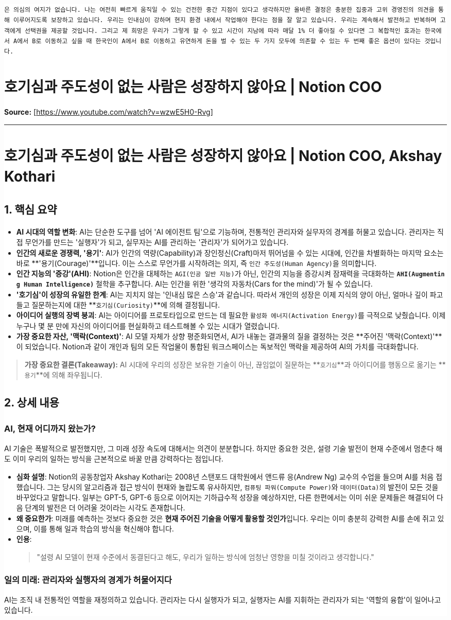 ```
은 의심의 여지가 없습니다. 나는 여전히 빠르게 움직일 수 있는 건전한 중간 지점이 있다고 생각하지만 올바른 결정은 충분한 집중과 고위 경영진의 의견을 통해 이루어지도록 보장하고 있습니다. 우리는 인내심이 강하며 현지 환경 내에서 작업해야 한다는 점을 잘 알고 있습니다. 우리는 계속해서 발전하고 반복하며 고객에게 선택권을 제공할 것입니다. 그리고 제 희망은 우리가 그렇게 할 수 있고 시간이 지남에 따라 매달 1% 더 좋아질 수 있다면 그 복합적인 효과는 한국에서 A에서 B로 이동하고 싶을 때 한국인이 A에서 B로 이동하고 유연하게 돈을 벌 수 있는 두 가지 모두에 의존할 수 있는 두 번째 좋은 옵션이 있다는 것입니다.
```



# 호기심과 주도성이 없는 사람은 성장하지 않아요 | Notion COO
**Source:** [https://www.youtube.com/watch?v=wzwE5H0-Rvg]   

---

# 호기심과 주도성이 없는 사람은 성장하지 않아요 | Notion COO, Akshay Kothari

## 1. 핵심 요약

- **AI 시대의 역할 변화**: AI는 단순한 도구를 넘어 'AI 에이전트 팀'으로 기능하며, 전통적인 관리자와 실무자의 경계를 허물고 있습니다. 관리자는 직접 무언가를 만드는 '실행자'가 되고, 실무자는 AI를 관리하는 '관리자'가 되어가고 있습니다.
- **인간의 새로운 경쟁력, '용기'**: AI가 인간의 역량(Capability)과 장인정신(Craft)마저 뛰어넘을 수 있는 시대에, 인간을 차별화하는 마지막 요소는 바로 **'용기(Courage)'**입니다. 이는 스스로 무언가를 시작하려는 의지, 즉 `인간 주도성(Human Agency)`을 의미합니다.
- **인간 지능의 '증강'(AHI)**: Notion은 인간을 대체하는 `AGI(인공 일반 지능)`가 아닌, 인간의 지능을 증강시켜 잠재력을 극대화하는 **`AHI(Augmenting Human Intelligence)`** 철학을 추구합니다. AI는 인간을 위한 '생각의 자동차(Cars for the mind)'가 될 수 있습니다.
- **'호기심'이 성장의 유일한 한계**: AI는 지치지 않는 '인내심 많은 스승'과 같습니다. 따라서 개인의 성장은 이제 지식의 양이 아닌, 얼마나 깊이 파고들고 질문하는지에 대한 **`호기심(Curiosity)`**에 의해 결정됩니다.
- **아이디어 실행의 장벽 붕괴**: AI는 아이디어를 프로토타입으로 만드는 데 필요한 `활성화 에너지(Activation Energy)`를 극적으로 낮췄습니다. 이제 누구나 몇 분 만에 자신의 아이디어를 현실화하고 테스트해볼 수 있는 시대가 열렸습니다.
- **가장 중요한 자산, '맥락(Context)'**: AI 모델 자체가 상향 평준화되면서, AI가 내놓는 결과물의 질을 결정하는 것은 **주어진 '맥락(Context)'**이 되었습니다. Notion과 같이 개인과 팀의 모든 작업물이 통합된 워크스페이스는 독보적인 맥락을 제공하여 AI의 가치를 극대화합니다.

> **가장 중요한 결론(Takeaway):** AI 시대에 우리의 성장은 보유한 기술이 아닌, 끊임없이 질문하는 **`호기심`**과 아이디어를 행동으로 옮기는 **`용기`**에 의해 좌우됩니다.

## 2. 상세 내용

### AI, 현재 어디까지 왔는가?
AI 기술은 폭발적으로 발전했지만, 그 미래 성장 속도에 대해서는 의견이 분분합니다. 하지만 중요한 것은, 설령 기술 발전이 현재 수준에서 멈춘다 해도 이미 우리의 일하는 방식을 근본적으로 바꿀 만큼 강력하다는 점입니다.

- **심화 설명**: Notion의 공동창업자 Akshay Kothari는 2008년 스탠포드 대학원에서 앤드류 응(Andrew Ng) 교수의 수업을 들으며 AI를 처음 접했습니다. 그는 당시의 알고리즘과 접근 방식이 현재와 놀랍도록 유사하지만, `컴퓨팅 파워(Compute Power)`와 `데이터(Data)`의 발전이 모든 것을 바꾸었다고 말합니다. 일부는 GPT-5, GPT-6 등으로 이어지는 기하급수적 성장을 예상하지만, 다른 한편에서는 이미 쉬운 문제들은 해결되어 다음 단계의 발전은 더 어려울 것이라는 시각도 존재합니다.
- **왜 중요한가**: 미래를 예측하는 것보다 중요한 것은 **현재 주어진 기술을 어떻게 활용할 것인가**입니다. 우리는 이미 충분히 강력한 AI를 손에 쥐고 있으며, 이를 통해 일과 학습의 방식을 혁신해야 합니다.
- **인용**:
  > "설령 AI 모델이 현재 수준에서 동결된다고 해도, 우리가 일하는 방식에 엄청난 영향을 미칠 것이라고 생각합니다."

### 일의 미래: 관리자와 실행자의 경계가 허물어지다
AI는 조직 내 전통적인 역할을 재정의하고 있습니다. 관리자는 다시 실행자가 되고, 실행자는 AI를 지휘하는 관리자가 되는 '역할의 융합'이 일어나고 있습니다.
